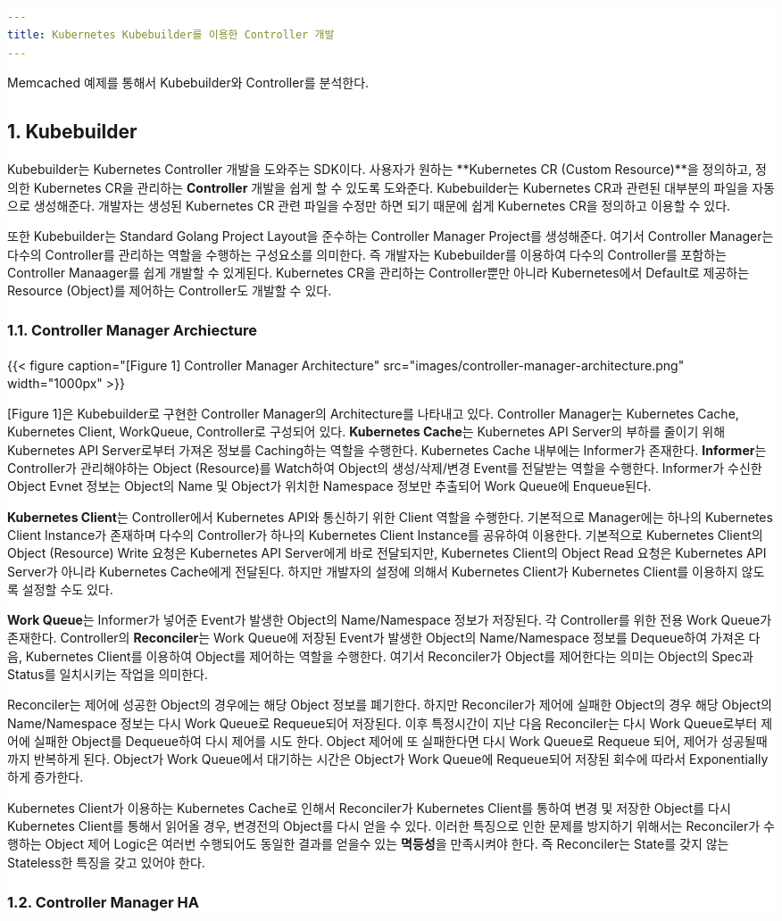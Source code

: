```yaml
---
title: Kubernetes Kubebuilder를 이용한 Controller 개발
---
```


Memcached 예제를 통해서 Kubebuilder와 Controller를 분석한다.

## 1. Kubebuilder

Kubebuilder는 Kubernetes Controller 개발을 도와주는 SDK이다. 사용자가 원하는 **Kubernetes CR (Custom Resource)**을 정의하고, 정의한 Kubernetes CR을 관리하는 **Controller** 개발을 쉽게 할 수 있도록 도와준다. Kubebuilder는 Kubernetes CR과 관련된 대부분의 파일을 자동으로 생성해준다. 개발자는 생성된 Kubernetes CR 관련 파일을 수정만 하면 되기 때문에 쉽게 Kubernetes CR을 정의하고 이용할 수 있다. 

또한 Kubebuilder는 Standard Golang Project Layout을 준수하는 Controller Manager Project를 생성해준다. 여기서 Controller Manager는 다수의 Controller를 관리하는 역할을 수행하는 구성요소를 의미한다. 즉 개발자는 Kubebuilder를 이용하여 다수의 Controller를 포함하는 Controller Manaager를 쉽게 개발할 수 있게된다. Kubernetes CR을 관리하는 Controller뿐만 아니라 Kubernetes에서 Default로 제공하는 Resource (Object)를 제어하는 Controller도 개발할 수 있다.

### 1.1. Controller Manager Archiecture

{{< figure caption="[Figure 1] Controller Manager Architecture" src="images/controller-manager-architecture.png" width="1000px" >}}

[Figure 1]은 Kubebuilder로 구현한 Controller Manager의 Architecture를 나타내고 있다. Controller Manager는 Kubernetes Cache, Kubernetes Client, WorkQueue, Controller로 구성되어 있다. **Kubernetes Cache**는 Kubernetes API Server의 부하를 줄이기 위해 Kubernetes API Server로부터 가져온 정보를 Caching하는 역할을 수행한다. Kubernetes Cache 내부에는 Informer가 존재한다. **Informer**는 Controller가 관리해야하는 Object (Resource)를 Watch하여 Object의 생성/삭제/변경 Event를 전달받는 역할을 수행한다. Informer가 수신한 Object Evnet 정보는 Object의 Name 및 Object가 위치한 Namespace 정보만 추출되어 Work Queue에 Enqueue된다.

**Kubernetes Client**는 Controller에서 Kubernetes API와 통신하기 위한 Client 역할을 수행한다. 기본적으로 Manager에는 하나의 Kubernetes Client Instance가 존재하며 다수의 Controller가 하나의 Kubernetes Client Instance를 공유하여 이용한다. 기본적으로 Kubernetes Client의 Object (Resource) Write 요청은 Kubernetes API Server에게 바로 전달되지만, Kubernetes Client의 Object Read 요청은 Kubernetes API Server가 아니라 Kubernetes Cache에게 전달된다. 하지만 개발자의 설정에 의해서 Kubernetes Client가 Kubernetes Client를 이용하지 않도록 설정할 수도 있다.

**Work Queue**는 Informer가 넣어준 Event가 발생한 Object의 Name/Namespace 정보가 저장된다. 각 Controller를 위한 전용 Work Queue가 존재한다. Controller의 **Reconciler**는 Work Queue에 저장된 Event가 발생한 Object의 Name/Namespace 정보를 Dequeue하여 가져온 다음, Kubernetes Client를 이용하여 Object를 제어하는 역할을 수행한다. 여기서 Reconciler가 Object를 제어한다는 의미는 Object의 Spec과 Status를 일치시키는 작업을 의미한다.

Reconciler는 제어에 성공한 Object의 경우에는 해당 Object 정보를 폐기한다. 하지만 Reconciler가 제어에 실패한 Object의 경우 해당 Object의 Name/Namespace 정보는 다시 Work Queue로 Requeue되어 저장된다. 이후 특정시간이 지난 다음 Reconciler는 다시 Work Queue로부터 제어에 실패한 Object를 Dequeue하여 다시 제어를 시도 한다. Object 제어에 또 실패한다면 다시 Work Queue로 Requeue 되어, 제어가 성공될때까지 반복하게 된다. Object가 Work Queue에서 대기하는 시간은 Object가 Work Queue에 Requeue되어 저장된 회수에 따라서 Exponentially하게 증가한다.

Kubernetes Client가 이용하는 Kubernetes Cache로 인해서 Reconciler가 Kubernetes Client를 통하여 변경 및 저장한 Object를 다시 Kubernetes Client를 통해서 읽어올 경우, 변경전의 Object를 다시 얻을 수 있다. 이러한 특징으로 인한 문제를 방지하기 위해서는 Reconciler가 수행하는 Object 제어 Logic은 여러번 수행되어도 동일한 결과를 얻을수 있는 **멱등성**을 만족시켜야 한다. 즉 Reconciler는 State를 갖지 않는 Stateless한 특징을 갖고 있어야 한다.

### 1.2. Controller Manager HA
